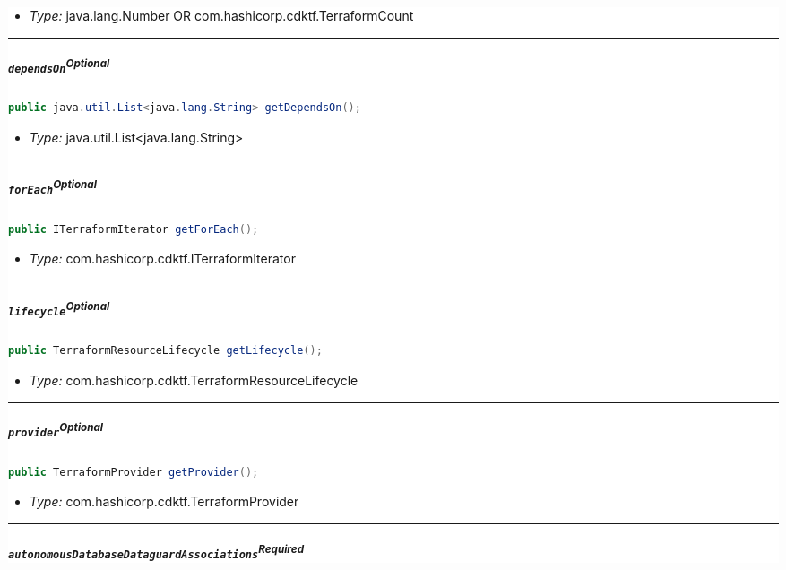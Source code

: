 - *Type:* java.lang.Number OR com.hashicorp.cdktf.TerraformCount

---

##### `dependsOn`<sup>Optional</sup> <a name="dependsOn" id="rhizo-co-terraform-provider-oci.dataOciDatabaseAutonomousDatabaseDataguardAssociations.DataOciDatabaseAutonomousDatabaseDataguardAssociations.property.dependsOn"></a>

```java
public java.util.List<java.lang.String> getDependsOn();
```

- *Type:* java.util.List<java.lang.String>

---

##### `forEach`<sup>Optional</sup> <a name="forEach" id="rhizo-co-terraform-provider-oci.dataOciDatabaseAutonomousDatabaseDataguardAssociations.DataOciDatabaseAutonomousDatabaseDataguardAssociations.property.forEach"></a>

```java
public ITerraformIterator getForEach();
```

- *Type:* com.hashicorp.cdktf.ITerraformIterator

---

##### `lifecycle`<sup>Optional</sup> <a name="lifecycle" id="rhizo-co-terraform-provider-oci.dataOciDatabaseAutonomousDatabaseDataguardAssociations.DataOciDatabaseAutonomousDatabaseDataguardAssociations.property.lifecycle"></a>

```java
public TerraformResourceLifecycle getLifecycle();
```

- *Type:* com.hashicorp.cdktf.TerraformResourceLifecycle

---

##### `provider`<sup>Optional</sup> <a name="provider" id="rhizo-co-terraform-provider-oci.dataOciDatabaseAutonomousDatabaseDataguardAssociations.DataOciDatabaseAutonomousDatabaseDataguardAssociations.property.provider"></a>

```java
public TerraformProvider getProvider();
```

- *Type:* com.hashicorp.cdktf.TerraformProvider

---

##### `autonomousDatabaseDataguardAssociations`<sup>Required</sup> <a name="autonomousDatabaseDataguardAssociations" id="rhizo-co-terraform-provider-oci.dataOciDatabaseAutonomousDatabaseDataguardAssociations.DataOciDatabaseAutonomousDatabaseDataguardAssociations.property.autonomousDatabaseDataguardAssociations"></a>
